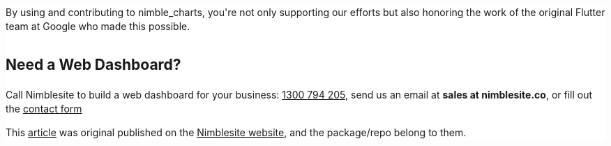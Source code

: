 By using and contributing to nimble_charts, you're not only supporting our efforts but also honoring the work of the original Flutter team at Google who made this possible.

## Need a Web Dashboard?

Call Nimblesite to build a web dashboard for your business: <a href="tel:1300794205">1300 794 205</a>, send us an email at <strong>sales at nimblesite.co</strong>, or fill out the [contact form](/#contact)

This [article](https://www.nimblesite.co/blog/reviving-charts-flutter/) was original published on the [Nimblesite website](https://www.nimblesite.co/), and the package/repo belong to them.